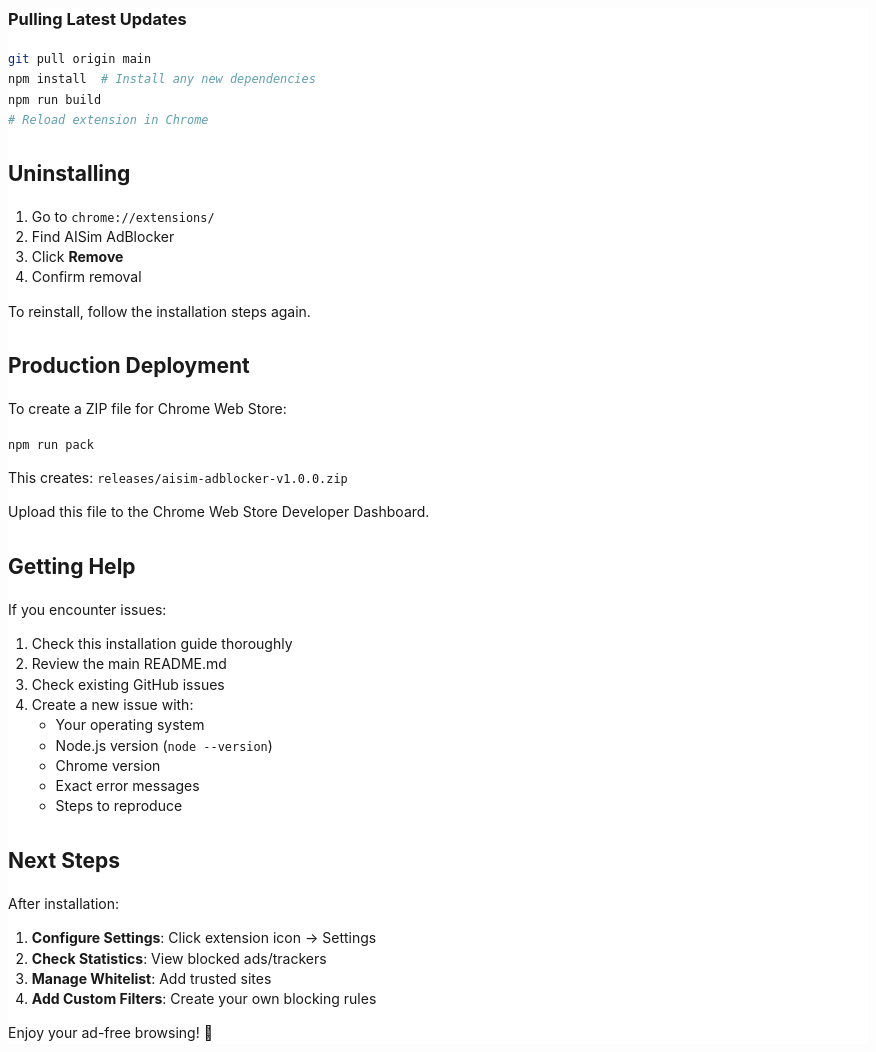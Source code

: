 ### Pulling Latest Updates

```bash
git pull origin main
npm install  # Install any new dependencies
npm run build
# Reload extension in Chrome
```

## Uninstalling

1. Go to `chrome://extensions/`
2. Find AISim AdBlocker
3. Click **Remove**
4. Confirm removal

To reinstall, follow the installation steps again.

## Production Deployment

To create a ZIP file for Chrome Web Store:

```bash
npm run pack
```

This creates: `releases/aisim-adblocker-v1.0.0.zip`

Upload this file to the Chrome Web Store Developer Dashboard.

## Getting Help

If you encounter issues:

1. Check this installation guide thoroughly
2. Review the main README.md
3. Check existing GitHub issues
4. Create a new issue with:
   - Your operating system
   - Node.js version (`node --version`)
   - Chrome version
   - Exact error messages
   - Steps to reproduce

## Next Steps

After installation:

1. **Configure Settings**: Click extension icon → Settings
2. **Check Statistics**: View blocked ads/trackers
3. **Manage Whitelist**: Add trusted sites
4. **Add Custom Filters**: Create your own blocking rules

Enjoy your ad-free browsing! 🎉
